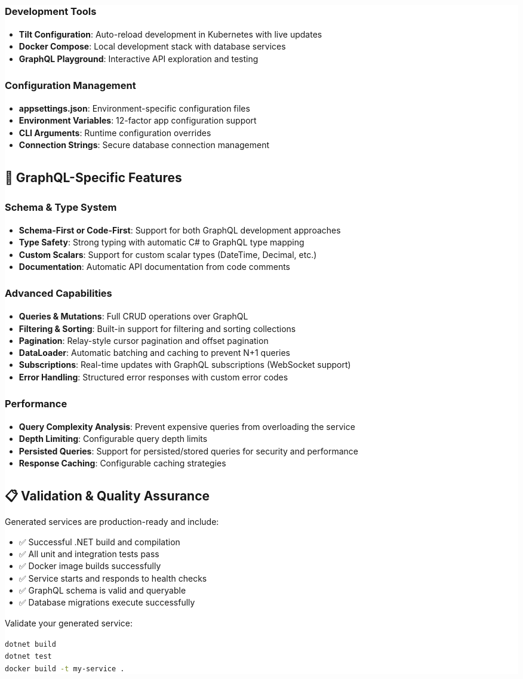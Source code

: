 ### Development Tools

- **Tilt Configuration**: Auto-reload development in Kubernetes with live updates
- **Docker Compose**: Local development stack with database services
- **GraphQL Playground**: Interactive API exploration and testing

### Configuration Management

- **appsettings.json**: Environment-specific configuration files
- **Environment Variables**: 12-factor app configuration support
- **CLI Arguments**: Runtime configuration overrides
- **Connection Strings**: Secure database connection management

## 🔧 GraphQL-Specific Features

### Schema & Type System

- **Schema-First or Code-First**: Support for both GraphQL development approaches
- **Type Safety**: Strong typing with automatic C# to GraphQL type mapping
- **Custom Scalars**: Support for custom scalar types (DateTime, Decimal, etc.)
- **Documentation**: Automatic API documentation from code comments

### Advanced Capabilities

- **Queries & Mutations**: Full CRUD operations over GraphQL
- **Filtering & Sorting**: Built-in support for filtering and sorting collections
- **Pagination**: Relay-style cursor pagination and offset pagination
- **DataLoader**: Automatic batching and caching to prevent N+1 queries
- **Subscriptions**: Real-time updates with GraphQL subscriptions (WebSocket support)
- **Error Handling**: Structured error responses with custom error codes

### Performance

- **Query Complexity Analysis**: Prevent expensive queries from overloading the service
- **Depth Limiting**: Configurable query depth limits
- **Persisted Queries**: Support for persisted/stored queries for security and performance
- **Response Caching**: Configurable caching strategies

## 📋 Validation & Quality Assurance

Generated services are production-ready and include:

- ✅ Successful .NET build and compilation
- ✅ All unit and integration tests pass
- ✅ Docker image builds successfully
- ✅ Service starts and responds to health checks
- ✅ GraphQL schema is valid and queryable
- ✅ Database migrations execute successfully

Validate your generated service:

```bash
dotnet build
dotnet test
docker build -t my-service .
```
